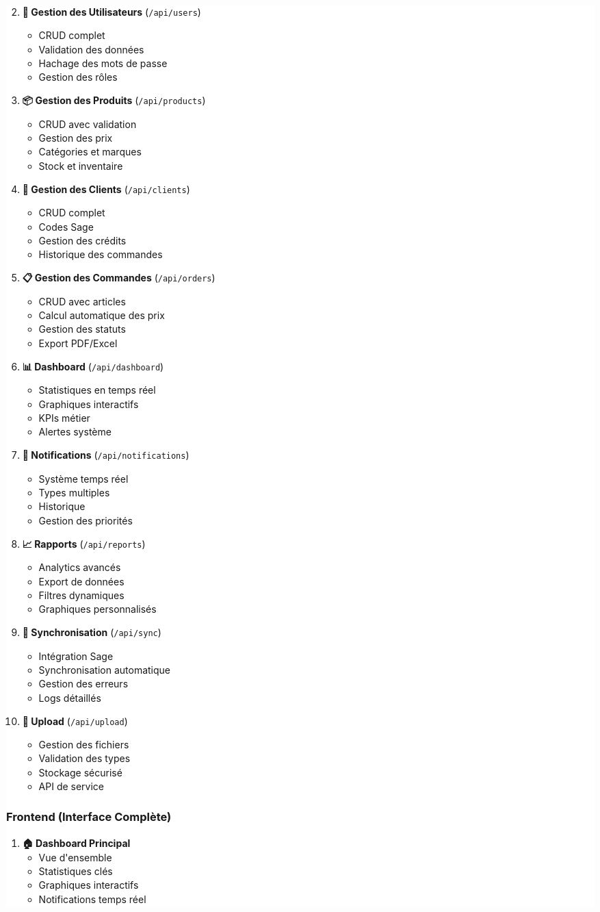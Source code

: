 2. **👥 Gestion des Utilisateurs** (`/api/users`)
   - CRUD complet
   - Validation des données
   - Hachage des mots de passe
   - Gestion des rôles

3. **📦 Gestion des Produits** (`/api/products`)
   - CRUD avec validation
   - Gestion des prix
   - Catégories et marques
   - Stock et inventaire

4. **🏢 Gestion des Clients** (`/api/clients`)
   - CRUD complet
   - Codes Sage
   - Gestion des crédits
   - Historique des commandes

5. **📋 Gestion des Commandes** (`/api/orders`)
   - CRUD avec articles
   - Calcul automatique des prix
   - Gestion des statuts
   - Export PDF/Excel

6. **📊 Dashboard** (`/api/dashboard`)
   - Statistiques en temps réel
   - Graphiques interactifs
   - KPIs métier
   - Alertes système

7. **🔔 Notifications** (`/api/notifications`)
   - Système temps réel
   - Types multiples
   - Historique
   - Gestion des priorités

8. **📈 Rapports** (`/api/reports`)
   - Analytics avancés
   - Export de données
   - Filtres dynamiques
   - Graphiques personnalisés

9. **🔄 Synchronisation** (`/api/sync`)
   - Intégration Sage
   - Synchronisation automatique
   - Gestion des erreurs
   - Logs détaillés

10. **📁 Upload** (`/api/upload`)
    - Gestion des fichiers
    - Validation des types
    - Stockage sécurisé
    - API de service

### Frontend (Interface Complète)
1. **🏠 Dashboard Principal**
   - Vue d'ensemble
   - Statistiques clés
   - Graphiques interactifs
   - Notifications temps réel
